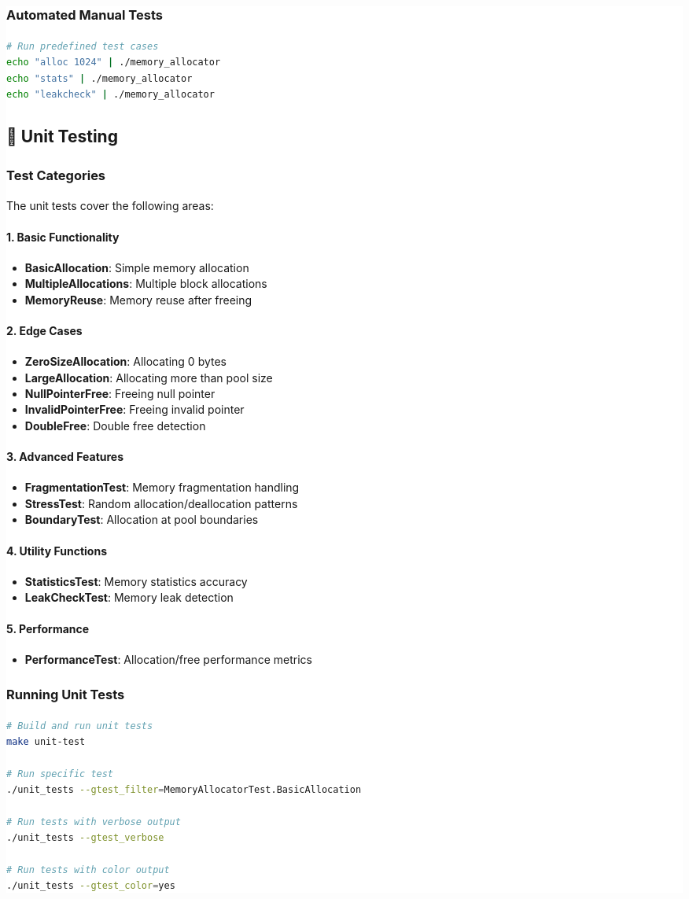 ### Automated Manual Tests
```bash
# Run predefined test cases
echo "alloc 1024" | ./memory_allocator
echo "stats" | ./memory_allocator
echo "leakcheck" | ./memory_allocator
```

## 🧪 Unit Testing

### Test Categories

The unit tests cover the following areas:

#### 1. Basic Functionality
- **BasicAllocation**: Simple memory allocation
- **MultipleAllocations**: Multiple block allocations
- **MemoryReuse**: Memory reuse after freeing

#### 2. Edge Cases
- **ZeroSizeAllocation**: Allocating 0 bytes
- **LargeAllocation**: Allocating more than pool size
- **NullPointerFree**: Freeing null pointer
- **InvalidPointerFree**: Freeing invalid pointer
- **DoubleFree**: Double free detection

#### 3. Advanced Features
- **FragmentationTest**: Memory fragmentation handling
- **StressTest**: Random allocation/deallocation patterns
- **BoundaryTest**: Allocation at pool boundaries

#### 4. Utility Functions
- **StatisticsTest**: Memory statistics accuracy
- **LeakCheckTest**: Memory leak detection

#### 5. Performance
- **PerformanceTest**: Allocation/free performance metrics

### Running Unit Tests

```bash
# Build and run unit tests
make unit-test

# Run specific test
./unit_tests --gtest_filter=MemoryAllocatorTest.BasicAllocation

# Run tests with verbose output
./unit_tests --gtest_verbose

# Run tests with color output
./unit_tests --gtest_color=yes
```
